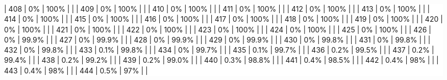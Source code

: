 | 408 | 0% | 100% |  |
| 409 | 0% | 100% |  |
| 410 | 0% | 100% |  |
| 411 | 0% | 100% |  |
| 412 | 0% | 100% |  |
| 413 | 0% | 100% |  |
| 414 | 0% | 100% |  |
| 415 | 0% | 100% |  |
| 416 | 0% | 100% |  |
| 417 | 0% | 100% |  |
| 418 | 0% | 100% |  |
| 419 | 0% | 100% |  |
| 420 | 0% | 100% |  |
| 421 | 0% | 100% |  |
| 422 | 0% | 100% |  |
| 423 | 0% | 100% |  |
| 424 | 0% | 100% |  |
| 425 | 0% | 100% |  |
| 426 | 0% | 99.9% |  |
| 427 | 0% | 99.9% |  |
| 428 | 0% | 99.9% |  |
| 429 | 0% | 99.9% |  |
| 430 | 0% | 99.8% |  |
| 431 | 0% | 99.8% |  |
| 432 | 0% | 99.8% |  |
| 433 | 0.1% | 99.8% |  |
| 434 | 0% | 99.7% |  |
| 435 | 0.1% | 99.7% |  |
| 436 | 0.2% | 99.5% |  |
| 437 | 0.2% | 99.4% |  |
| 438 | 0.2% | 99.2% |  |
| 439 | 0.2% | 99.0% |  |
| 440 | 0.3% | 98.8% |  |
| 441 | 0.4% | 98.5% |  |
| 442 | 0.4% | 98% |  |
| 443 | 0.4% | 98% |  |
| 444 | 0.5% | 97% |  |
